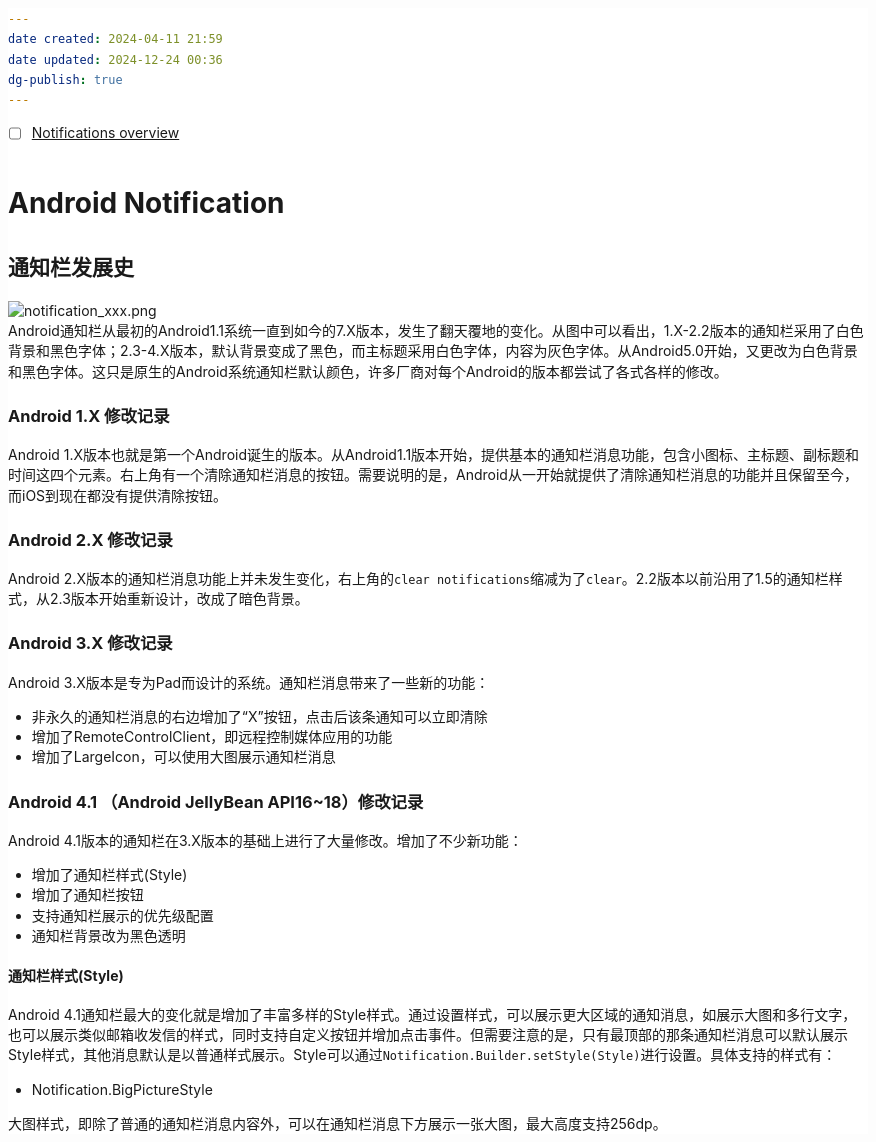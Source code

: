 ```yaml
---
date created: 2024-04-11 21:59
date updated: 2024-12-24 00:36
dg-publish: true
---
```


- [ ] [Notifications overview](https://developer.android.com/develop/ui/views/notifications)

# Android Notification

## 通知栏发展史

![notification_xxx.png](https://cdn.nlark.com/yuque/0/2023/png/694278/1692586537381-5ac45e15-2e05-4cad-a1a0-3663398114d0.png#averageHue=%2345453d&clientId=uf7890d14-3943-4&from=ui&id=L2itB&originHeight=1787&originWidth=3582&originalType=binary&ratio=2&rotation=0&showTitle=false&size=1269200&status=done&style=stroke&taskId=u81ac6569-aeb8-4d2f-b5e7-2b583cd040d&title=)<br />Android通知栏从最初的Android1.1系统一直到如今的7.X版本，发生了翻天覆地的变化。从图中可以看出，1.X-2.2版本的通知栏采用了白色背景和黑色字体；2.3-4.X版本，默认背景变成了黑色，而主标题采用白色字体，内容为灰色字体。从Android5.0开始，又更改为白色背景和黑色字体。这只是原生的Android系统通知栏默认颜色，许多厂商对每个Android的版本都尝试了各式各样的修改。

### Android 1.X 修改记录

Android 1.X版本也就是第一个Android诞生的版本。从Android1.1版本开始，提供基本的通知栏消息功能，包含小图标、主标题、副标题和时间这四个元素。右上角有一个清除通知栏消息的按钮。需要说明的是，Android从一开始就提供了清除通知栏消息的功能并且保留至今，而iOS到现在都没有提供清除按钮。

### Android 2.X 修改记录

Android 2.X版本的通知栏消息功能上并未发生变化，右上角的`clear notifications`缩减为了`clear`。2.2版本以前沿用了1.5的通知栏样式，从2.3版本开始重新设计，改成了暗色背景。

### Android 3.X 修改记录

Android 3.X版本是专为Pad而设计的系统。通知栏消息带来了一些新的功能：

- 非永久的通知栏消息的右边增加了“X”按钮，点击后该条通知可以立即清除
- 增加了RemoteControlClient，即远程控制媒体应用的功能
- 增加了LargeIcon，可以使用大图展示通知栏消息

### Android 4.1 （Android JellyBean API16~18）修改记录

Android 4.1版本的通知栏在3.X版本的基础上进行了大量修改。增加了不少新功能：

- 增加了通知栏样式(Style)
- 增加了通知栏按钮
- 支持通知栏展示的优先级配置
- 通知栏背景改为黑色透明

#### 通知栏样式(Style)

Android 4.1通知栏最大的变化就是增加了丰富多样的Style样式。通过设置样式，可以展示更大区域的通知消息，如展示大图和多行文字，也可以展示类似邮箱收发信的样式，同时支持自定义按钮并增加点击事件。但需要注意的是，只有最顶部的那条通知栏消息可以默认展示Style样式，其他消息默认是以普通样式展示。Style可以通过`Notification.Builder.setStyle(Style)`进行设置。具体支持的样式有：

- Notification.BigPictureStyle

大图样式，即除了普通的通知栏消息内容外，可以在通知栏消息下方展示一张大图，最大高度支持256dp。
